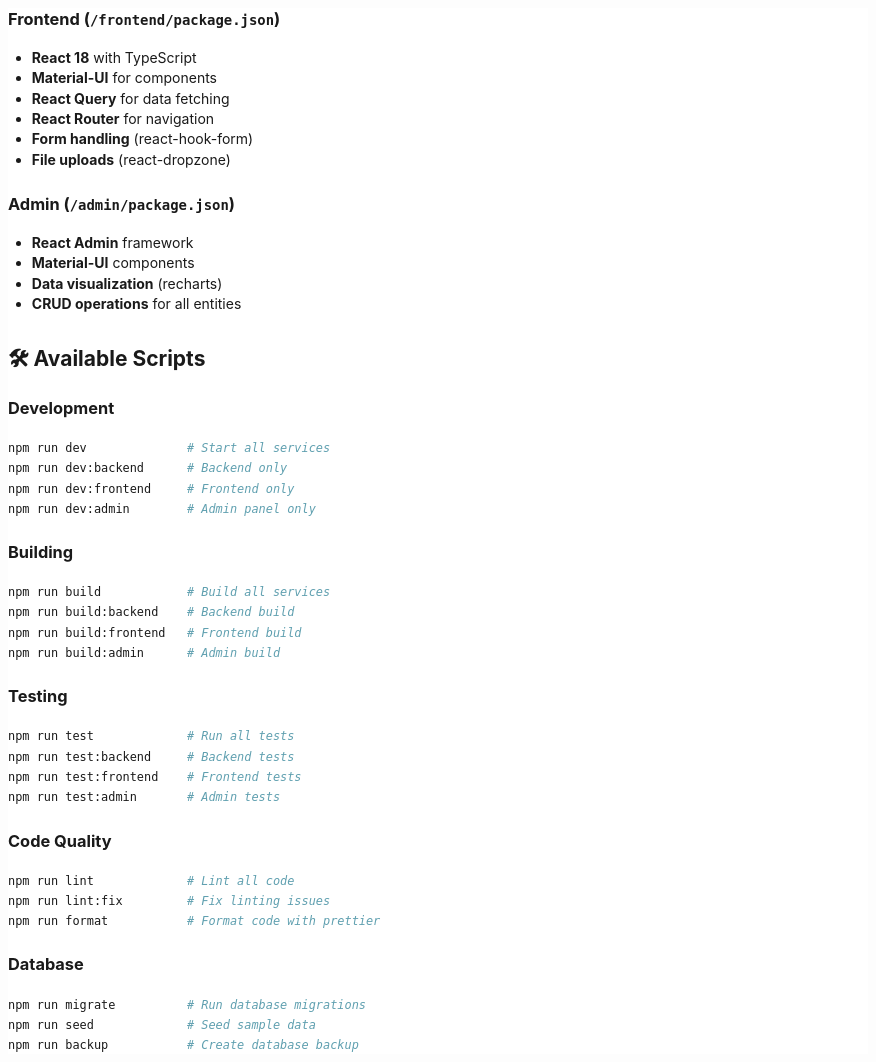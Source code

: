 ### Frontend (`/frontend/package.json`)
- **React 18** with TypeScript
- **Material-UI** for components
- **React Query** for data fetching
- **React Router** for navigation
- **Form handling** (react-hook-form)
- **File uploads** (react-dropzone)

### Admin (`/admin/package.json`)
- **React Admin** framework
- **Material-UI** components
- **Data visualization** (recharts)
- **CRUD operations** for all entities

## 🛠️ Available Scripts

### Development
```bash
npm run dev              # Start all services
npm run dev:backend      # Backend only
npm run dev:frontend     # Frontend only
npm run dev:admin        # Admin panel only
```

### Building
```bash
npm run build            # Build all services
npm run build:backend    # Backend build
npm run build:frontend   # Frontend build
npm run build:admin      # Admin build
```

### Testing
```bash
npm run test             # Run all tests
npm run test:backend     # Backend tests
npm run test:frontend    # Frontend tests
npm run test:admin       # Admin tests
```

### Code Quality
```bash
npm run lint             # Lint all code
npm run lint:fix         # Fix linting issues
npm run format           # Format code with prettier
```

### Database
```bash
npm run migrate          # Run database migrations
npm run seed             # Seed sample data
npm run backup           # Create database backup
```
